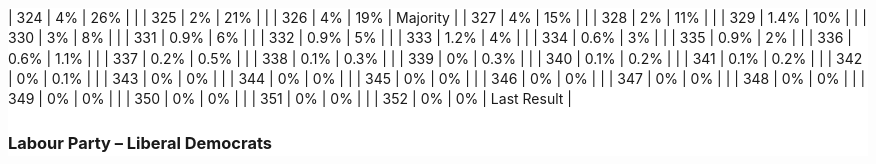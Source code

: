| 324 | 4% | 26% |  |
| 325 | 2% | 21% |  |
| 326 | 4% | 19% | Majority |
| 327 | 4% | 15% |  |
| 328 | 2% | 11% |  |
| 329 | 1.4% | 10% |  |
| 330 | 3% | 8% |  |
| 331 | 0.9% | 6% |  |
| 332 | 0.9% | 5% |  |
| 333 | 1.2% | 4% |  |
| 334 | 0.6% | 3% |  |
| 335 | 0.9% | 2% |  |
| 336 | 0.6% | 1.1% |  |
| 337 | 0.2% | 0.5% |  |
| 338 | 0.1% | 0.3% |  |
| 339 | 0% | 0.3% |  |
| 340 | 0.1% | 0.2% |  |
| 341 | 0.1% | 0.2% |  |
| 342 | 0% | 0.1% |  |
| 343 | 0% | 0% |  |
| 344 | 0% | 0% |  |
| 345 | 0% | 0% |  |
| 346 | 0% | 0% |  |
| 347 | 0% | 0% |  |
| 348 | 0% | 0% |  |
| 349 | 0% | 0% |  |
| 350 | 0% | 0% |  |
| 351 | 0% | 0% |  |
| 352 | 0% | 0% | Last Result |

### Labour Party – Liberal Democrats
